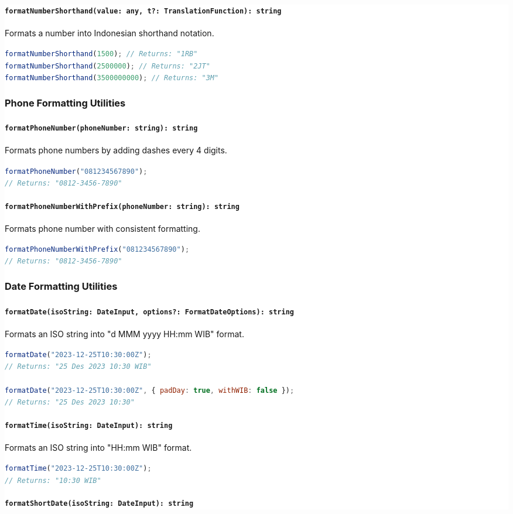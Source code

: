 #### `formatNumberShorthand(value: any, t?: TranslationFunction): string`

Formats a number into Indonesian shorthand notation.

```javascript
formatNumberShorthand(1500); // Returns: "1RB"
formatNumberShorthand(2500000); // Returns: "2JT"
formatNumberShorthand(3500000000); // Returns: "3M"
```

### Phone Formatting Utilities

#### `formatPhoneNumber(phoneNumber: string): string`

Formats phone numbers by adding dashes every 4 digits.

```javascript
formatPhoneNumber("081234567890");
// Returns: "0812-3456-7890"
```

#### `formatPhoneNumberWithPrefix(phoneNumber: string): string`

Formats phone number with consistent formatting.

```javascript
formatPhoneNumberWithPrefix("081234567890");
// Returns: "0812-3456-7890"
```

### Date Formatting Utilities

#### `formatDate(isoString: DateInput, options?: FormatDateOptions): string`

Formats an ISO string into "d MMM yyyy HH:mm WIB" format.

```javascript
formatDate("2023-12-25T10:30:00Z");
// Returns: "25 Des 2023 10:30 WIB"

formatDate("2023-12-25T10:30:00Z", { padDay: true, withWIB: false });
// Returns: "25 Des 2023 10:30"
```

#### `formatTime(isoString: DateInput): string`

Formats an ISO string into "HH:mm WIB" format.

```javascript
formatTime("2023-12-25T10:30:00Z");
// Returns: "10:30 WIB"
```

#### `formatShortDate(isoString: DateInput): string`

